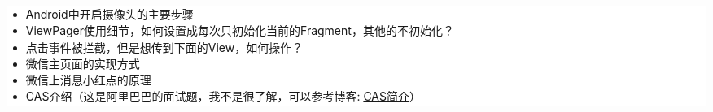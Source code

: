 * Android中开启摄像头的主要步骤
* ViewPager使用细节，如何设置成每次只初始化当前的Fragment，其他的不初始化？
* 点击事件被拦截，但是想传到下面的View，如何操作？
* 微信主页面的实现方式
* 微信上消息小红点的原理
* CAS介绍（这是阿里巴巴的面试题，我不是很了解，可以参考博客: [CAS简介](http://blog.csdn.net/jly4758/article/details/46673835)）

